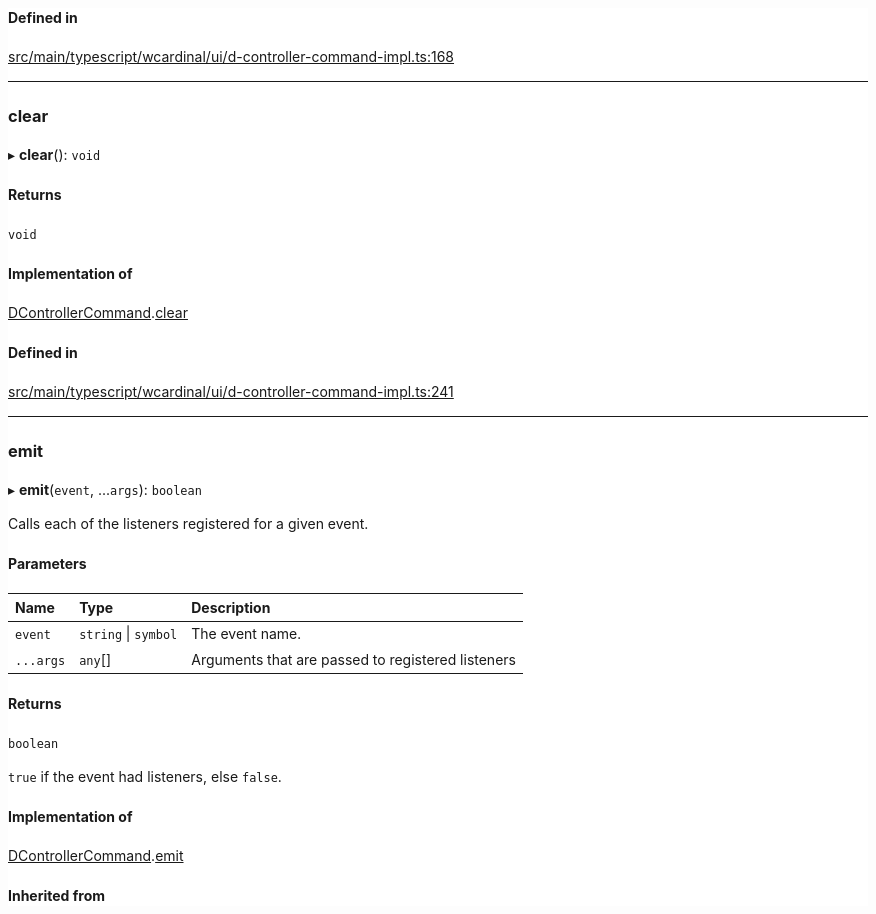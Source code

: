 #### Defined in

[src/main/typescript/wcardinal/ui/d-controller-command-impl.ts:168](https://github.com/winter-cardinal/winter-cardinal-ui/blob/v0.205.1/src/main/typescript/wcardinal/ui/d-controller-command-impl.ts#L168)

___

### clear

▸ **clear**(): `void`

#### Returns

`void`

#### Implementation of

[DControllerCommand](../interfaces/DControllerCommand.md).[clear](../interfaces/DControllerCommand.md#clear)

#### Defined in

[src/main/typescript/wcardinal/ui/d-controller-command-impl.ts:241](https://github.com/winter-cardinal/winter-cardinal-ui/blob/v0.205.1/src/main/typescript/wcardinal/ui/d-controller-command-impl.ts#L241)

___

### emit

▸ **emit**(`event`, ...`args`): `boolean`

Calls each of the listeners registered for a given event.

#### Parameters

| Name | Type | Description |
| :------ | :------ | :------ |
| `event` | `string` \| `symbol` | The event name. |
| `...args` | `any`[] | Arguments that are passed to registered listeners |

#### Returns

`boolean`

`true` if the event had listeners, else `false`.

#### Implementation of

[DControllerCommand](../interfaces/DControllerCommand.md).[emit](../interfaces/DControllerCommand.md#emit)

#### Inherited from
